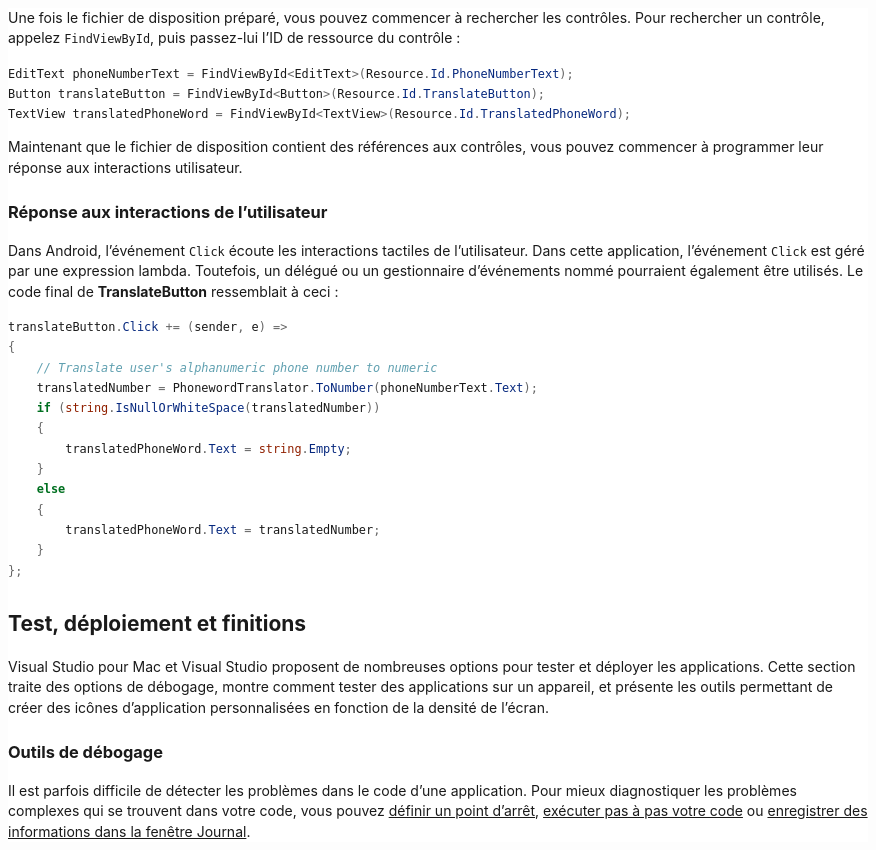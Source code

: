 Une fois le fichier de disposition préparé, vous pouvez commencer à rechercher les contrôles.
Pour rechercher un contrôle, appelez `FindViewById`, puis passez-lui l’ID de ressource du contrôle :

```csharp
EditText phoneNumberText = FindViewById<EditText>(Resource.Id.PhoneNumberText);
Button translateButton = FindViewById<Button>(Resource.Id.TranslateButton);
TextView translatedPhoneWord = FindViewById<TextView>(Resource.Id.TranslatedPhoneWord);
```

Maintenant que le fichier de disposition contient des références aux contrôles, vous pouvez commencer à programmer leur réponse aux interactions utilisateur.

### <a name="responding-to-user-interaction"></a>Réponse aux interactions de l’utilisateur

Dans Android, l’événement `Click` écoute les interactions tactiles de l’utilisateur. Dans cette application, l’événement `Click` est géré par une expression lambda. Toutefois, un délégué ou un gestionnaire d’événements nommé pourraient également être utilisés. Le code final de **TranslateButton** ressemblait à ceci : 

```csharp
translateButton.Click += (sender, e) =>
{
    // Translate user's alphanumeric phone number to numeric
    translatedNumber = PhonewordTranslator.ToNumber(phoneNumberText.Text);
    if (string.IsNullOrWhiteSpace(translatedNumber))
    {
        translatedPhoneWord.Text = string.Empty;
    }
    else
    {
        translatedPhoneWord.Text = translatedNumber;
    }
};
```

## <a name="testing-deployment-and-finishing-touches"></a>Test, déploiement et finitions

Visual Studio pour Mac et Visual Studio proposent de nombreuses options pour tester et déployer les applications. Cette section traite des options de débogage, montre comment tester des applications sur un appareil, et présente les outils permettant de créer des icônes d’application personnalisées en fonction de la densité de l’écran.

### <a name="debugging-tools"></a>Outils de débogage

Il est parfois difficile de détecter les problèmes dans le code d’une application. Pour mieux diagnostiquer les problèmes complexes qui se trouvent dans votre code, vous pouvez [définir un point d’arrêt](https://github.com/xamarin/recipes/tree/master/Recipes/cross-platform/ide/debugging/set_a_breakpoint), [exécuter pas à pas votre code](https://github.com/xamarin/recipes/tree/master/Recipes/cross-platform/ide/debugging/step_through_code) ou [enregistrer des informations dans la fenêtre Journal](https://github.com/xamarin/recipes/tree/master/Recipes/cross-platform/ide/debugging/output_information_to_log_window).
